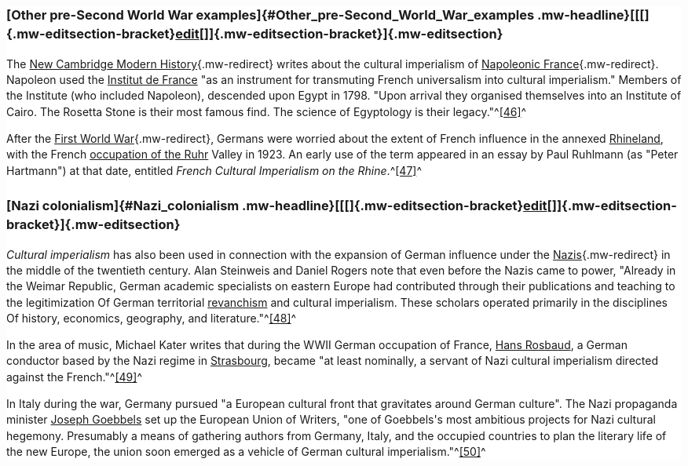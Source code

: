 ### [Other pre-Second World War examples]{#Other_pre-Second_World_War_examples .mw-headline}[[\[]{.mw-editsection-bracket}[edit](/w/index.php?title=Cultural_imperialism&action=edit&section=17 "Edit section: Other pre-Second World War examples")[\]]{.mw-editsection-bracket}]{.mw-editsection}

The [New Cambridge Modern
History](/wiki/New_Cambridge_Modern_History "New Cambridge Modern History"){.mw-redirect}
writes about the cultural imperialism of [Napoleonic
France](/wiki/Napoleonic_France "Napoleonic France"){.mw-redirect}.
Napoleon used the [Institut de
France](/wiki/Institut_de_France "Institut de France") \"as an
instrument for transmuting French universalism into cultural
imperialism.\" Members of the Institute (who included Napoleon),
descended upon Egypt in 1798. \"Upon arrival they organised themselves
into an Institute of Cairo. The Rosetta Stone is their most famous find.
The science of Egyptology is their legacy.\"^[\[46\]](#cite_note-46)^

After the [First World
War](/wiki/First_World_War "First World War"){.mw-redirect}, Germans
were worried about the extent of French influence in the annexed
[Rhineland](/wiki/Rhineland "Rhineland"), with the French [occupation of
the Ruhr](/wiki/Occupation_of_the_Ruhr "Occupation of the Ruhr") Valley
in 1923. An early use of the term appeared in an essay by Paul Ruhlmann
(as \"Peter Hartmann\") at that date, entitled *French Cultural
Imperialism on the Rhine*.^[\[47\]](#cite_note-47)^

### [Nazi colonialism]{#Nazi_colonialism .mw-headline}[[\[]{.mw-editsection-bracket}[edit](/w/index.php?title=Cultural_imperialism&action=edit&section=18 "Edit section: Nazi colonialism")[\]]{.mw-editsection-bracket}]{.mw-editsection}

*Cultural imperialism* has also been used in connection with the
expansion of German influence under the
[Nazis](/wiki/Nazis "Nazis"){.mw-redirect} in the middle of the
twentieth century. Alan Steinweis and Daniel Rogers note that even
before the Nazis came to power, \"Already in the Weimar Republic, German
academic specialists on eastern Europe had contributed through their
publications and teaching to the legitimization Of German territorial
[revanchism](/wiki/Revanchism "Revanchism") and cultural imperialism.
These scholars operated primarily in the disciplines Of history,
economics, geography, and literature.\"^[\[48\]](#cite_note-48)^

In the area of music, Michael Kater writes that during the WWII German
occupation of France, [Hans Rosbaud](/wiki/Hans_Rosbaud "Hans Rosbaud"),
a German conductor based by the Nazi regime in
[Strasbourg](/wiki/Strasbourg "Strasbourg"), became \"at least
nominally, a servant of Nazi cultural imperialism directed against the
French.\"^[\[49\]](#cite_note-49)^

In Italy during the war, Germany pursued \"a European cultural front
that gravitates around German culture\". The Nazi propaganda minister
[Joseph Goebbels](/wiki/Joseph_Goebbels "Joseph Goebbels") set up the
European Union of Writers, \"one of Goebbels\'s most ambitious projects
for Nazi cultural hegemony. Presumably a means of gathering authors from
Germany, Italy, and the occupied countries to plan the literary life of
the new Europe, the union soon emerged as a vehicle of German cultural
imperialism.\"^[\[50\]](#cite_note-50)^
